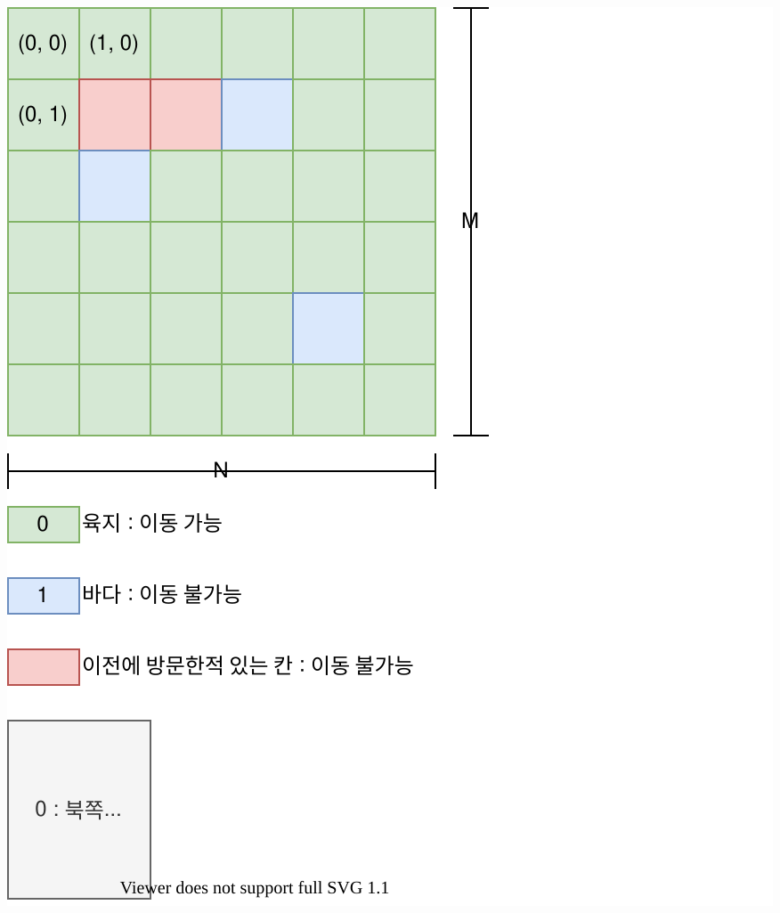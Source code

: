 ![Implementation%20edf879b079364ff3aaabf643f5b2d00d/Untitled_Diagram-7.svg](Implementation%20edf879b079364ff3aaabf643f5b2d00d/Untitled_Diagram-7.svg)
